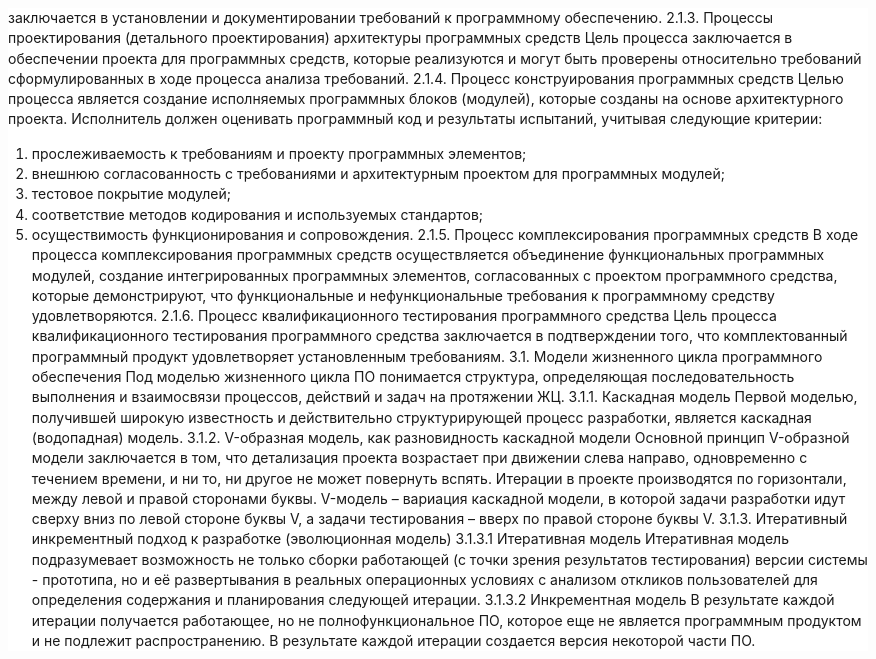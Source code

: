 заключается в установлении и документировании требований к 
программному обеспечению. 
2.1.3. Процессы проектирования (детального проектирования) 
архитектуры программных средств
Цель процесса заключается в обеспечении проекта для 
программных средств, которые реализуются и могут быть проверены 
относительно требований сформулированных в ходе процесса анализа 
требований.
2.1.4. Процесс конструирования программных средств
Целью процесса является создание исполняемых программных 
блоков (модулей), которые созданы на основе архитектурного проекта. 
Исполнитель должен 
оценивать программный код и результаты испытаний, учитывая 
следующие критерии:
1) прослеживаемость к требованиям и проекту программных 
элементов;
2) внешнюю согласованность с требованиями и архитектурным 
проектом для программных модулей;
3) тестовое покрытие модулей;
4) соответствие методов кодирования и используемых стандартов;
5) осуществимость функционирования и сопровождения.
2.1.5. Процесс комплексирования программных средств
В ходе процесса комплексирования программных средств 
осуществляется объединение функциональных программных модулей, 
создание интегрированных программных элементов, согласованных с 
проектом программного средства, которые демонстрируют, что 
функциональные и нефункциональные требования к программному 
средству удовлетворяются. 
2.1.6. Процесс квалификационного тестирования 
программного средства
Цель процесса квалификационного тестирования программного 
средства заключается в подтверждении того, что комплектованный 
программный продукт удовлетворяет установленным требованиям.
3.1. Модели жизненного цикла программного обеспечения
Под моделью жизненного цикла ПО понимается структура, 
определяющая последовательность выполнения и взаимосвязи 
процессов, действий и задач на протяжении ЖЦ.
3.1.1. Каскадная модель
Первой моделью, получившей широкую известность и 
действительно структурирующей процесс разработки, является 
каскадная (водопадная) модель.
3.1.2. V-образная модель, как разновидность каскадной 
модели
Основной принцип V-образной модели заключается в том, что 
детализация проекта возрастает при движении слева направо, 
одновременно с течением времени, и ни то, ни другое не может 
повернуть вспять. Итерации в проекте производятся по горизонтали, 
между левой и правой сторонами буквы.
V-модель – вариация каскадной модели, в которой задачи 
разработки идут сверху вниз по левой стороне буквы V, а задачи 
тестирования – вверх по правой стороне буквы V.
3.1.3. Итеративный инкрементный подход к разработке 
(эволюционная модель)
3.1.3.1 Итеративная модель
Итеративная модель подразумевает возможность не только 
сборки работающей (с точки зрения результатов тестирования) версии 
системы - прототипа, но и её развертывания в реальных операционных 
условиях с анализом откликов пользователей для определения 
содержания и планирования следующей итерации.
3.1.3.2 Инкрементная модель
В результате каждой итерации получается работающее, но не 
полнофункциональное ПО, которое еще не является программным 
продуктом и не подлежит распространению. В результате каждой 
итерации создается версия некоторой части ПО.